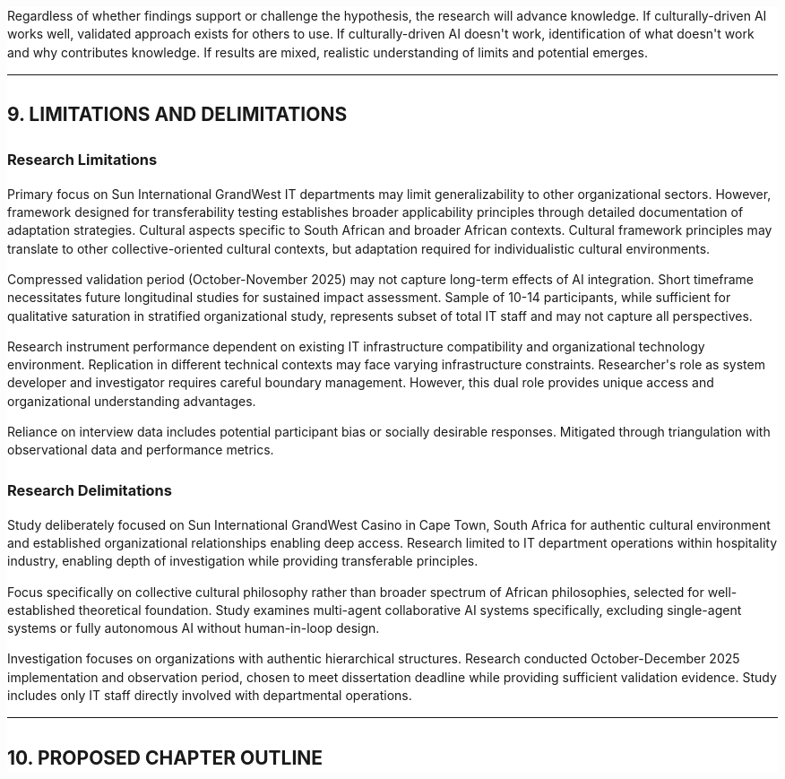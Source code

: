Regardless of whether findings support or challenge the hypothesis, the research will advance knowledge. If culturally-driven AI works well, validated approach exists for others to use. If culturally-driven AI doesn't work, identification of what doesn't work and why contributes knowledge. If results are mixed, realistic understanding of limits and potential emerges.

---

## 9. LIMITATIONS AND DELIMITATIONS

### Research Limitations

Primary focus on Sun International GrandWest IT departments may limit generalizability to other organizational sectors. However, framework designed for transferability testing establishes broader applicability principles through detailed documentation of adaptation strategies. Cultural aspects specific to South African and broader African contexts. Cultural framework principles may translate to other collective-oriented cultural contexts, but adaptation required for individualistic cultural environments.

Compressed validation period (October-November 2025) may not capture long-term effects of AI integration. Short timeframe necessitates future longitudinal studies for sustained impact assessment. Sample of 10-14 participants, while sufficient for qualitative saturation in stratified organizational study, represents subset of total IT staff and may not capture all perspectives.

Research instrument performance dependent on existing IT infrastructure compatibility and organizational technology environment. Replication in different technical contexts may face varying infrastructure constraints. Researcher's role as system developer and investigator requires careful boundary management. However, this dual role provides unique access and organizational understanding advantages.

Reliance on interview data includes potential participant bias or socially desirable responses. Mitigated through triangulation with observational data and performance metrics.

### Research Delimitations

Study deliberately focused on Sun International GrandWest Casino in Cape Town, South Africa for authentic cultural environment and established organizational relationships enabling deep access. Research limited to IT department operations within hospitality industry, enabling depth of investigation while providing transferable principles.

Focus specifically on collective cultural philosophy rather than broader spectrum of African philosophies, selected for well-established theoretical foundation. Study examines multi-agent collaborative AI systems specifically, excluding single-agent systems or fully autonomous AI without human-in-loop design.

Investigation focuses on organizations with authentic hierarchical structures. Research conducted October-December 2025 implementation and observation period, chosen to meet dissertation deadline while providing sufficient validation evidence. Study includes only IT staff directly involved with departmental operations.

---

## 10. PROPOSED CHAPTER OUTLINE

